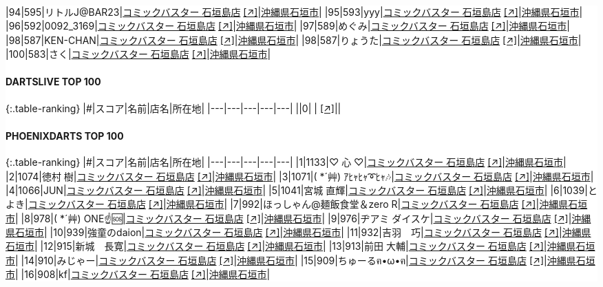 |94|595|<span class="rank-name-pd">リトルJ@BAR23</span>|<a href="/darts/rank/shops/74624.html">コミックバスター 石垣島店</a> <a href="https://vs.phoenixdarts.com/jp/shop/shopDetailInfo/s_74624?s_seq=74624">[↗]</a>|<a href="/darts/rank/沖縄県/石垣市">沖縄県石垣市</a>|
|95|593|<span class="rank-name-pd">yyy</span>|<a href="/darts/rank/shops/74624.html">コミックバスター 石垣島店</a> <a href="https://vs.phoenixdarts.com/jp/shop/shopDetailInfo/s_74624?s_seq=74624">[↗]</a>|<a href="/darts/rank/沖縄県/石垣市">沖縄県石垣市</a>|
|96|592|<span class="rank-name-pd">0092_3169</span>|<a href="/darts/rank/shops/74624.html">コミックバスター 石垣島店</a> <a href="https://vs.phoenixdarts.com/jp/shop/shopDetailInfo/s_74624?s_seq=74624">[↗]</a>|<a href="/darts/rank/沖縄県/石垣市">沖縄県石垣市</a>|
|97|589|<span class="rank-name-pd">めぐみ</span>|<a href="/darts/rank/shops/74624.html">コミックバスター 石垣島店</a> <a href="https://vs.phoenixdarts.com/jp/shop/shopDetailInfo/s_74624?s_seq=74624">[↗]</a>|<a href="/darts/rank/沖縄県/石垣市">沖縄県石垣市</a>|
|98|587|<span class="rank-name-pd">KEN-CHAN</span>|<a href="/darts/rank/shops/74624.html">コミックバスター 石垣島店</a> <a href="https://vs.phoenixdarts.com/jp/shop/shopDetailInfo/s_74624?s_seq=74624">[↗]</a>|<a href="/darts/rank/沖縄県/石垣市">沖縄県石垣市</a>|
|98|587|<span class="rank-name-pd">りょうた</span>|<a href="/darts/rank/shops/74624.html">コミックバスター 石垣島店</a> <a href="https://vs.phoenixdarts.com/jp/shop/shopDetailInfo/s_74624?s_seq=74624">[↗]</a>|<a href="/darts/rank/沖縄県/石垣市">沖縄県石垣市</a>|
|100|583|<span class="rank-name-pd">さく</span>|<a href="/darts/rank/shops/74624.html">コミックバスター 石垣島店</a> <a href="https://vs.phoenixdarts.com/jp/shop/shopDetailInfo/s_74624?s_seq=74624">[↗]</a>|<a href="/darts/rank/沖縄県/石垣市">沖縄県石垣市</a>|


#### DARTSLIVE TOP 100



{:.table-ranking}
|#|スコア|名前|店名|所在地|
|---|---|---|---|---|
||0|<span class="rank-name-dl"> </span>|<a href="/darts/rank/shops/.html"></a> <a href="">[↗]</a>|<a href="/darts/rank//"></a>|


#### PHOENIXDARTS TOP 100



{:.table-ranking}
|#|スコア|名前|店名|所在地|
|---|---|---|---|---|
|1|1133|<span class="rank-name-pd">♡ 心 ♡</span>|<a href="/darts/rank/shops/74624.html">コミックバスター 石垣島店</a> <a href="https://vs.phoenixdarts.com/jp/shop/shopDetailInfo/s_74624?s_seq=74624">[↗]</a>|<a href="/darts/rank/沖縄県/石垣市">沖縄県石垣市</a>|
|2|1074|<span class="rank-name-pd">徳村 樹</span>|<a href="/darts/rank/shops/74624.html">コミックバスター 石垣島店</a> <a href="https://vs.phoenixdarts.com/jp/shop/shopDetailInfo/s_74624?s_seq=74624">[↗]</a>|<a href="/darts/rank/沖縄県/石垣市">沖縄県石垣市</a>|
|3|1071|<span class="rank-name-pd">( *´艸) ｱﾋｬﾋｬ➰ﾋｬ🎶</span>|<a href="/darts/rank/shops/74624.html">コミックバスター 石垣島店</a> <a href="https://vs.phoenixdarts.com/jp/shop/shopDetailInfo/s_74624?s_seq=74624">[↗]</a>|<a href="/darts/rank/沖縄県/石垣市">沖縄県石垣市</a>|
|4|1066|<span class="rank-name-pd">JUN</span>|<a href="/darts/rank/shops/74624.html">コミックバスター 石垣島店</a> <a href="https://vs.phoenixdarts.com/jp/shop/shopDetailInfo/s_74624?s_seq=74624">[↗]</a>|<a href="/darts/rank/沖縄県/石垣市">沖縄県石垣市</a>|
|5|1041|<span class="rank-name-pd"><span class="pro-icon-pd"></span>宮城 直輝</span>|<a href="/darts/rank/shops/74624.html">コミックバスター 石垣島店</a> <a href="https://vs.phoenixdarts.com/jp/shop/shopDetailInfo/s_74624?s_seq=74624">[↗]</a>|<a href="/darts/rank/沖縄県/石垣市">沖縄県石垣市</a>|
|6|1039|<span class="rank-name-pd">とよき</span>|<a href="/darts/rank/shops/74624.html">コミックバスター 石垣島店</a> <a href="https://vs.phoenixdarts.com/jp/shop/shopDetailInfo/s_74624?s_seq=74624">[↗]</a>|<a href="/darts/rank/沖縄県/石垣市">沖縄県石垣市</a>|
|7|992|<span class="rank-name-pd">ほっしゃん@麺飯食堂＆zero R</span>|<a href="/darts/rank/shops/74624.html">コミックバスター 石垣島店</a> <a href="https://vs.phoenixdarts.com/jp/shop/shopDetailInfo/s_74624?s_seq=74624">[↗]</a>|<a href="/darts/rank/沖縄県/石垣市">沖縄県石垣市</a>|
|8|978|<span class="rank-name-pd">( *´艸) ONE☝️🆘️</span>|<a href="/darts/rank/shops/74624.html">コミックバスター 石垣島店</a> <a href="https://vs.phoenixdarts.com/jp/shop/shopDetailInfo/s_74624?s_seq=74624">[↗]</a>|<a href="/darts/rank/沖縄県/石垣市">沖縄県石垣市</a>|
|9|976|<span class="rank-name-pd">ヂアミ ダイスケ</span>|<a href="/darts/rank/shops/74624.html">コミックバスター 石垣島店</a> <a href="https://vs.phoenixdarts.com/jp/shop/shopDetailInfo/s_74624?s_seq=74624">[↗]</a>|<a href="/darts/rank/沖縄県/石垣市">沖縄県石垣市</a>|
|10|939|<span class="rank-name-pd">強童のdaion</span>|<a href="/darts/rank/shops/74624.html">コミックバスター 石垣島店</a> <a href="https://vs.phoenixdarts.com/jp/shop/shopDetailInfo/s_74624?s_seq=74624">[↗]</a>|<a href="/darts/rank/沖縄県/石垣市">沖縄県石垣市</a>|
|11|932|<span class="rank-name-pd">吉羽　巧</span>|<a href="/darts/rank/shops/74624.html">コミックバスター 石垣島店</a> <a href="https://vs.phoenixdarts.com/jp/shop/shopDetailInfo/s_74624?s_seq=74624">[↗]</a>|<a href="/darts/rank/沖縄県/石垣市">沖縄県石垣市</a>|
|12|915|<span class="rank-name-pd">新城　長寛</span>|<a href="/darts/rank/shops/74624.html">コミックバスター 石垣島店</a> <a href="https://vs.phoenixdarts.com/jp/shop/shopDetailInfo/s_74624?s_seq=74624">[↗]</a>|<a href="/darts/rank/沖縄県/石垣市">沖縄県石垣市</a>|
|13|913|<span class="rank-name-pd"><span class="pro-icon-pd"></span>前田 大輔</span>|<a href="/darts/rank/shops/74624.html">コミックバスター 石垣島店</a> <a href="https://vs.phoenixdarts.com/jp/shop/shopDetailInfo/s_74624?s_seq=74624">[↗]</a>|<a href="/darts/rank/沖縄県/石垣市">沖縄県石垣市</a>|
|14|910|<span class="rank-name-pd">みじゃー</span>|<a href="/darts/rank/shops/74624.html">コミックバスター 石垣島店</a> <a href="https://vs.phoenixdarts.com/jp/shop/shopDetailInfo/s_74624?s_seq=74624">[↗]</a>|<a href="/darts/rank/沖縄県/石垣市">沖縄県石垣市</a>|
|15|909|<span class="rank-name-pd">ちゅーるฅ•ω•ฅ</span>|<a href="/darts/rank/shops/74624.html">コミックバスター 石垣島店</a> <a href="https://vs.phoenixdarts.com/jp/shop/shopDetailInfo/s_74624?s_seq=74624">[↗]</a>|<a href="/darts/rank/沖縄県/石垣市">沖縄県石垣市</a>|
|16|908|<span class="rank-name-pd">kf</span>|<a href="/darts/rank/shops/74624.html">コミックバスター 石垣島店</a> <a href="https://vs.phoenixdarts.com/jp/shop/shopDetailInfo/s_74624?s_seq=74624">[↗]</a>|<a href="/darts/rank/沖縄県/石垣市">沖縄県石垣市</a>|